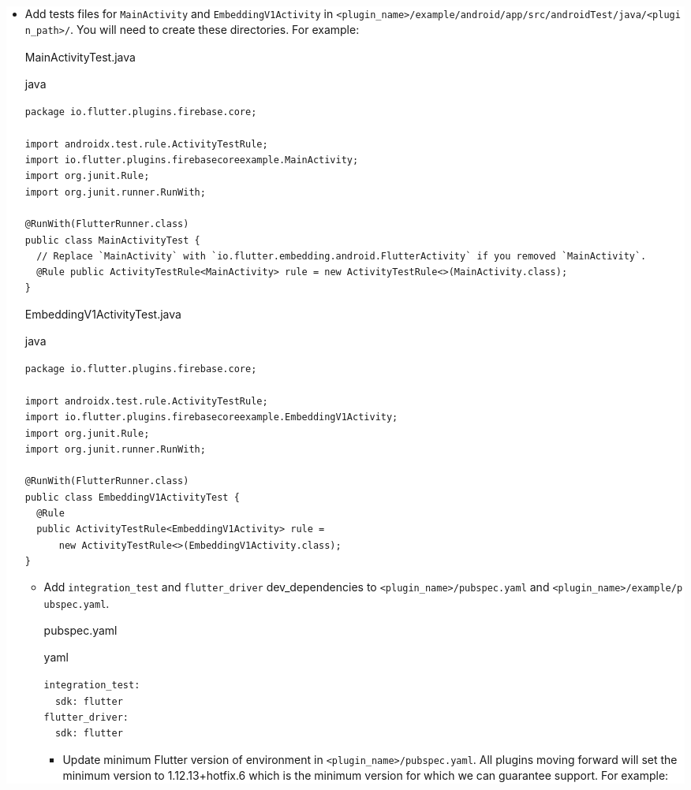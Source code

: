    - Add tests files for `MainActivity` and `EmbeddingV1Activity` in `<plugin_name>/example/android/app/src/androidTest/java/<plugin_path>/`. You will need to create these directories. For example:

     MainActivityTest.java

     java

     ```
     package io.flutter.plugins.firebase.core;

     import androidx.test.rule.ActivityTestRule;
     import io.flutter.plugins.firebasecoreexample.MainActivity;
     import org.junit.Rule;
     import org.junit.runner.RunWith;

     @RunWith(FlutterRunner.class)
     public class MainActivityTest {
       // Replace `MainActivity` with `io.flutter.embedding.android.FlutterActivity` if you removed `MainActivity`.
       @Rule public ActivityTestRule<MainActivity> rule = new ActivityTestRule<>(MainActivity.class);
     }
     ```

     EmbeddingV1ActivityTest.java

     java

     ```
     package io.flutter.plugins.firebase.core;

     import androidx.test.rule.ActivityTestRule;
     import io.flutter.plugins.firebasecoreexample.EmbeddingV1Activity;
     import org.junit.Rule;
     import org.junit.runner.RunWith;

     @RunWith(FlutterRunner.class)
     public class EmbeddingV1ActivityTest {
       @Rule
       public ActivityTestRule<EmbeddingV1Activity> rule =
           new ActivityTestRule<>(EmbeddingV1Activity.class);
     }
     ```

     - Add `integration_test` and `flutter_driver` dev\_dependencies to `<plugin_name>/pubspec.yaml` and `<plugin_name>/example/pubspec.yaml`.

       pubspec.yaml

       yaml

       ```
       integration_test:
         sdk: flutter
       flutter_driver:
         sdk: flutter
       ```

       - Update minimum Flutter version of environment in `<plugin_name>/pubspec.yaml`. All plugins moving forward will set the minimum version to 1.12.13+hotfix.6 which is the minimum version for which we can guarantee support. For example:
